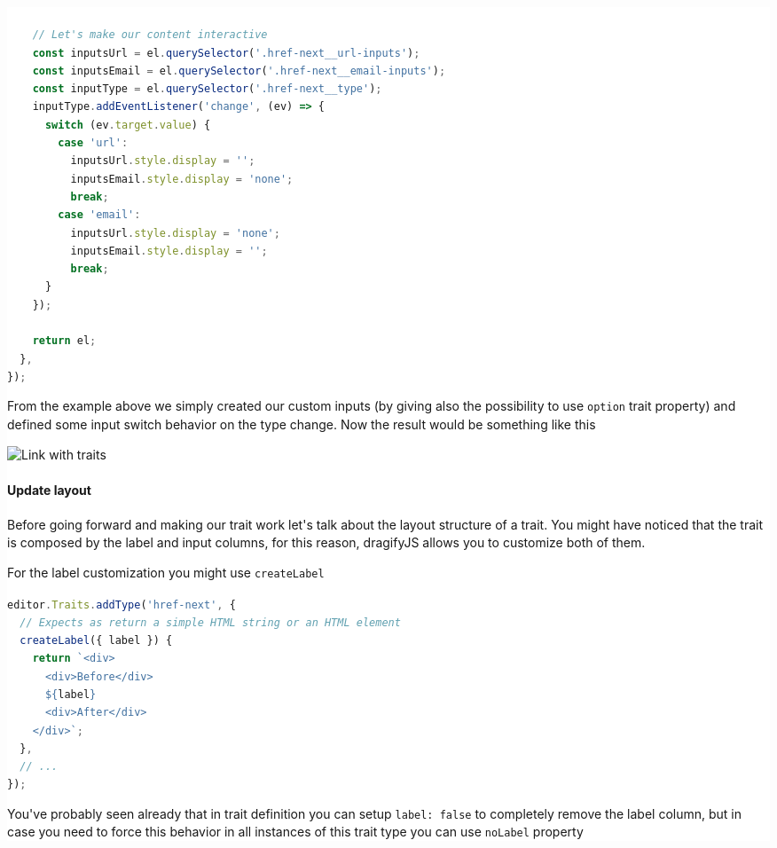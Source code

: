 ```js

    // Let's make our content interactive
    const inputsUrl = el.querySelector('.href-next__url-inputs');
    const inputsEmail = el.querySelector('.href-next__email-inputs');
    const inputType = el.querySelector('.href-next__type');
    inputType.addEventListener('change', (ev) => {
      switch (ev.target.value) {
        case 'url':
          inputsUrl.style.display = '';
          inputsEmail.style.display = 'none';
          break;
        case 'email':
          inputsUrl.style.display = 'none';
          inputsEmail.style.display = '';
          break;
      }
    });

    return el;
  },
});
```

From the example above we simply created our custom inputs (by giving also the possibility to use `option` trait property) and defined some input switch behavior on the type change. Now the result would be something like this

<img :src="$withBase('/docs-init-link-trait.jpg')" class="img-ctr-rad" style="max-width: 215px;" alt="Link with traits">

#### Update layout

Before going forward and making our trait work let's talk about the layout structure of a trait. You might have noticed that the trait is composed by the label and input columns, for this reason, dragifyJS allows you to customize both of them.

For the label customization you might use `createLabel`

```js
editor.Traits.addType('href-next', {
  // Expects as return a simple HTML string or an HTML element
  createLabel({ label }) {
    return `<div>
      <div>Before</div>
      ${label}
      <div>After</div>
    </div>`;
  },
  // ...
});
```

You've probably seen already that in trait definition you can setup `label: false` to completely remove the label column, but in case you need to force this behavior in all instances of this trait type you can use `noLabel` property
